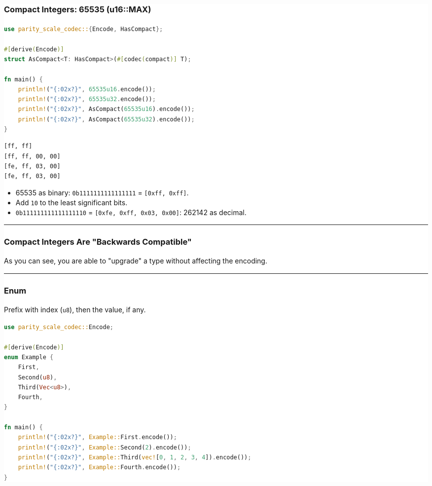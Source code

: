 
### Compact Integers: 65535 (u16::MAX)

```rust
use parity_scale_codec::{Encode, HasCompact};

#[derive(Encode)]
struct AsCompact<T: HasCompact>(#[codec(compact)] T);

fn main() {
	println!("{:02x?}", 65535u16.encode());
	println!("{:02x?}", 65535u32.encode());
	println!("{:02x?}", AsCompact(65535u16).encode());
	println!("{:02x?}", AsCompact(65535u32).encode());
}
```

```sh
[ff, ff]
[ff, ff, 00, 00]
[fe, ff, 03, 00]
[fe, ff, 03, 00]
```

- 65535 as binary: `0b1111111111111111` = `[0xff, 0xff]`.
- Add `10` to the least significant bits.
- `0b111111111111111110` = `[0xfe, 0xff, 0x03, 0x00]`: 262142 as decimal.

---

### Compact Integers Are "Backwards Compatible"

As you can see, you are able to "upgrade" a type without affecting the encoding.

---

### Enum

Prefix with index (`u8`), then the value, if any.

```rust
use parity_scale_codec::Encode;

#[derive(Encode)]
enum Example {
	First,
	Second(u8),
	Third(Vec<u8>),
	Fourth,
}

fn main() {
	println!("{:02x?}", Example::First.encode());
	println!("{:02x?}", Example::Second(2).encode());
	println!("{:02x?}", Example::Third(vec![0, 1, 2, 3, 4]).encode());
	println!("{:02x?}", Example::Fourth.encode());
}
```
